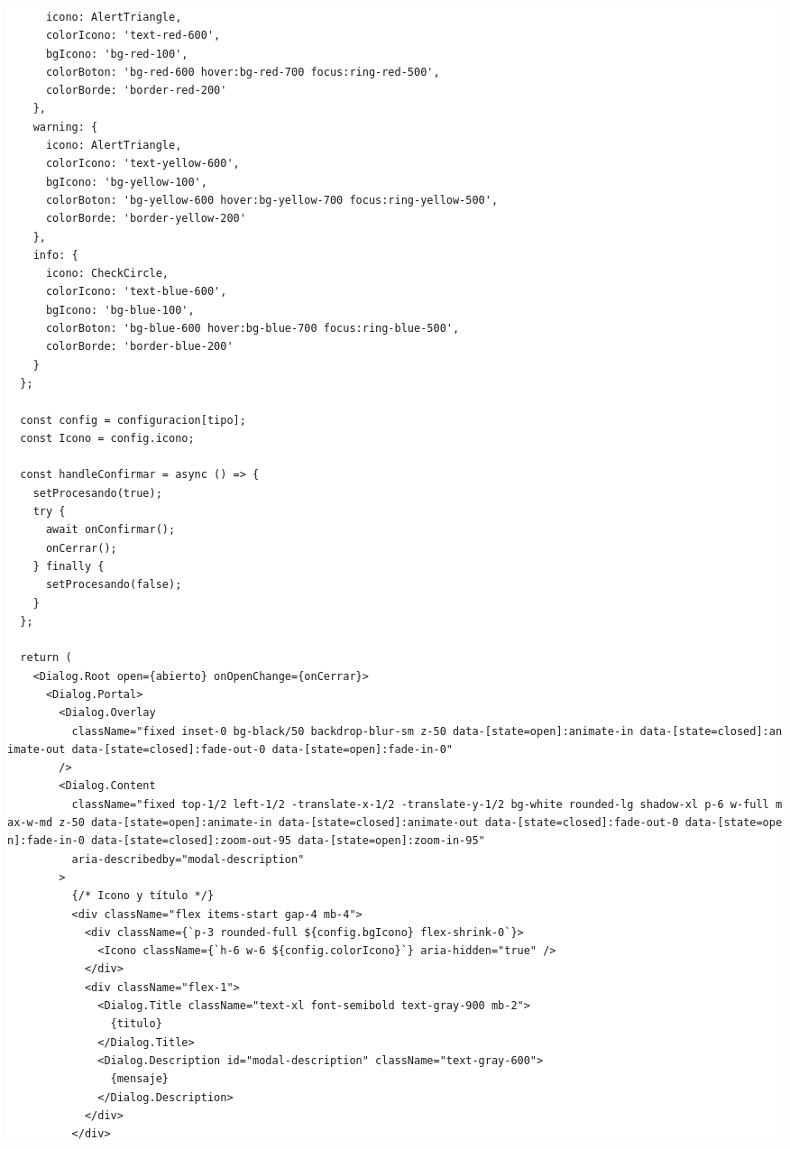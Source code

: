 ```tsx
      icono: AlertTriangle,
      colorIcono: 'text-red-600',
      bgIcono: 'bg-red-100',
      colorBoton: 'bg-red-600 hover:bg-red-700 focus:ring-red-500',
      colorBorde: 'border-red-200'
    },
    warning: {
      icono: AlertTriangle,
      colorIcono: 'text-yellow-600',
      bgIcono: 'bg-yellow-100',
      colorBoton: 'bg-yellow-600 hover:bg-yellow-700 focus:ring-yellow-500',
      colorBorde: 'border-yellow-200'
    },
    info: {
      icono: CheckCircle,
      colorIcono: 'text-blue-600',
      bgIcono: 'bg-blue-100',
      colorBoton: 'bg-blue-600 hover:bg-blue-700 focus:ring-blue-500',
      colorBorde: 'border-blue-200'
    }
  };

  const config = configuracion[tipo];
  const Icono = config.icono;

  const handleConfirmar = async () => {
    setProcesando(true);
    try {
      await onConfirmar();
      onCerrar();
    } finally {
      setProcesando(false);
    }
  };

  return (
    <Dialog.Root open={abierto} onOpenChange={onCerrar}>
      <Dialog.Portal>
        <Dialog.Overlay
          className="fixed inset-0 bg-black/50 backdrop-blur-sm z-50 data-[state=open]:animate-in data-[state=closed]:animate-out data-[state=closed]:fade-out-0 data-[state=open]:fade-in-0"
        />
        <Dialog.Content
          className="fixed top-1/2 left-1/2 -translate-x-1/2 -translate-y-1/2 bg-white rounded-lg shadow-xl p-6 w-full max-w-md z-50 data-[state=open]:animate-in data-[state=closed]:animate-out data-[state=closed]:fade-out-0 data-[state=open]:fade-in-0 data-[state=closed]:zoom-out-95 data-[state=open]:zoom-in-95"
          aria-describedby="modal-description"
        >
          {/* Icono y título */}
          <div className="flex items-start gap-4 mb-4">
            <div className={`p-3 rounded-full ${config.bgIcono} flex-shrink-0`}>
              <Icono className={`h-6 w-6 ${config.colorIcono}`} aria-hidden="true" />
            </div>
            <div className="flex-1">
              <Dialog.Title className="text-xl font-semibold text-gray-900 mb-2">
                {titulo}
              </Dialog.Title>
              <Dialog.Description id="modal-description" className="text-gray-600">
                {mensaje}
              </Dialog.Description>
            </div>
          </div>
```